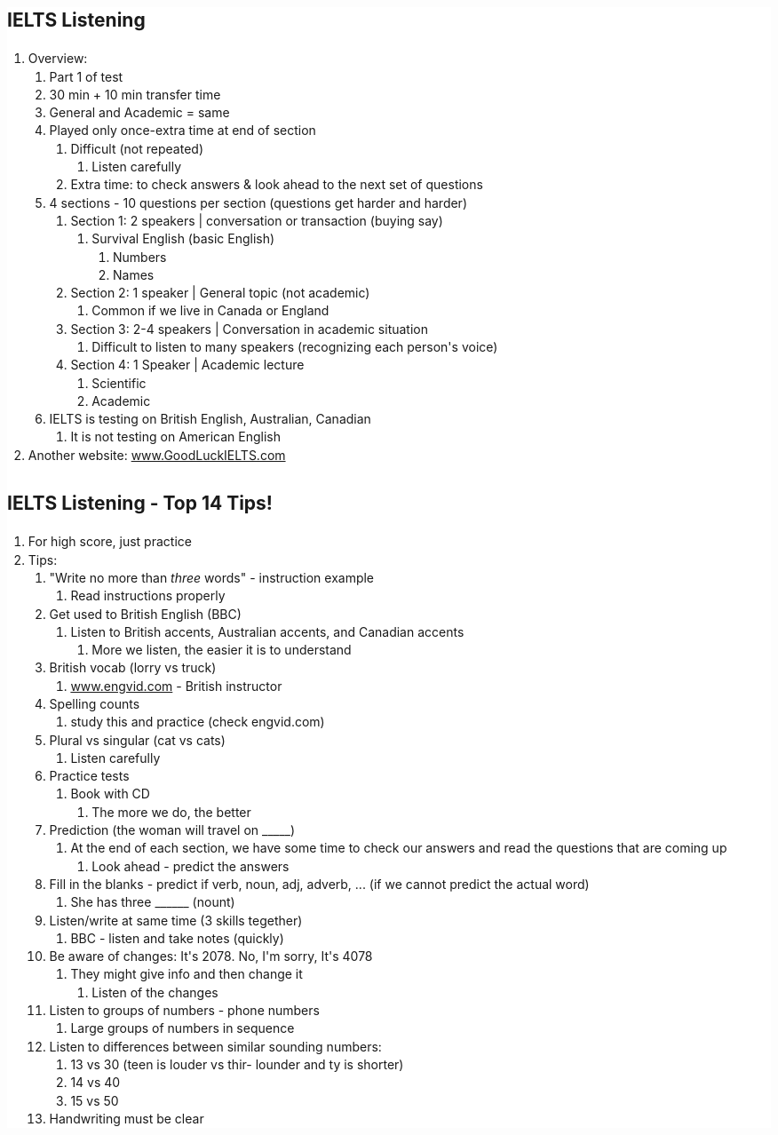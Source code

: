 
## IELTS Listening ##
1. Overview:
	1. Part 1 of test
	2. 30 min + 10 min transfer time
	3. General and Academic = same
	4. Played only once-extra time at end of section
		1. Difficult (not repeated)
			1. Listen carefully
		2. Extra time: to check answers & look ahead to the next set of questions
	5. 4 sections - 10 questions per section (questions get harder and harder)
		1. Section 1: 2 speakers | conversation or transaction (buying say)
			1. Survival English (basic English)
				1. Numbers
				2. Names
		2. Section 2: 1 speaker | General topic (not academic)
			1. Common if we live in Canada or England
		3. Section 3: 2-4 speakers | Conversation in academic situation
			1. Difficult to listen to many speakers (recognizing each person's voice)
		4. Section 4: 1 Speaker | Academic lecture
			1. Scientific
			2. Academic
	6. IELTS is testing on British English, Australian, Canadian
		1. It is not testing on American English
2. Another website: www.GoodLuckIELTS.com

## IELTS Listening - Top 14 Tips! ##
1. For high score, just practice
2. Tips:
	1. "Write no more than _three_ words" - instruction example
		1. Read instructions properly
	2. Get used to British English (BBC)
		1. Listen to British accents, Australian accents, and Canadian accents
			1. More we listen, the easier it is to understand
	3. British vocab (lorry vs truck)
		1. www.engvid.com - British instructor
	4. Spelling counts
		1. study this and practice (check engvid.com)
	5. Plural vs singular (cat vs cats)
		1. Listen carefully
	6. Practice tests
		1. Book with CD
			1. The more we do, the better
	7. Prediction (the woman will travel on _____)
		1. At the end of each section, we have some time to check our answers and read the questions that are coming up
			1. Look ahead - predict the answers
	8. Fill in the blanks - predict if verb, noun, adj, adverb, ... (if we cannot predict the actual word)
		1. She has three ______ (nount)
	9. Listen/write at same time (3 skills tegether)
		1. BBC - listen and take notes (quickly)
	10. Be aware of changes: It's 2078. No, I'm sorry, It's 4078
		1. They might give info and then change it
			1. Listen of the changes
	11. Listen to groups of numbers - phone numbers
		1. Large groups of numbers in sequence
	12. Listen to differences between similar sounding numbers:
		1. 13 vs 30 (teen is louder vs thir- lounder and ty is shorter)
		2. 14 vs 40
		3. 15 vs 50
	13. Handwriting must be clear